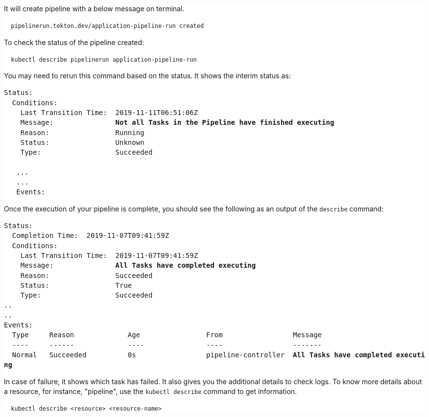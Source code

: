 It will create pipeline with a below message on terminal.

```
  pipelinerun.tekton.dev/application-pipeline-run created
```

To check the status of the pipeline created:

```
  kubectl describe pipelinerun application-pipeline-run
```

You may need to rerun this command based on the status. It shows the interim status as:

<pre>
Status:
  Conditions:
    Last Transition Time:  2019-11-11T06:51:06Z
    Message:               <b>Not all Tasks in the Pipeline have finished executing</b>
    Reason:                Running
    Status:                Unknown
    Type:                  Succeeded
  
   ...
   ...
   Events:              <none>
</pre>

Once the execution of your pipeline is complete, you should see the following as an output of the `describe` command:

<pre>
Status:
  Completion Time:  2019-11-07T09:41:59Z
  Conditions:
    Last Transition Time:  2019-11-07T09:41:59Z
    Message:               <b>All Tasks have completed executing</b>
    Reason:                Succeeded
    Status:                True
    Type:                  Succeeded
..
..
Events:
  Type     Reason             Age                From                 Message
  ----     ------             ----               ----                 -------
  Normal   Succeeded          0s                 pipeline-controller  <b>All Tasks have completed executing</b>
</pre>


In case of failure, it shows which task has failed. It also gives you the additional details to check logs. To know more details about a resource, for instance, "pipeline", use the `kubectl describe` command to get information.

```
  kubectl describe <resource> <resource-name>
```
